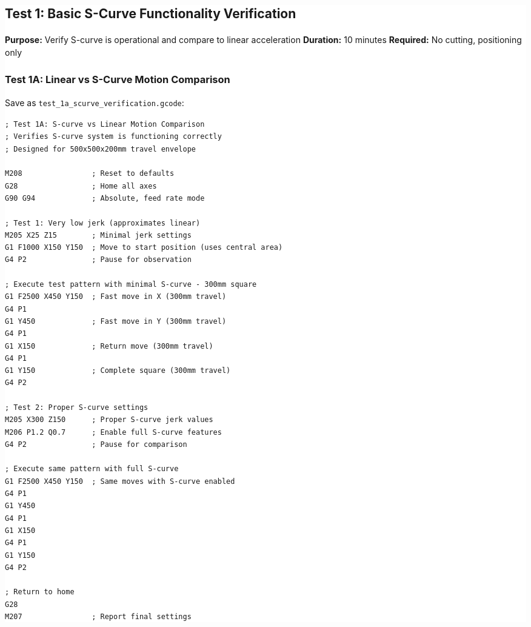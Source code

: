 ## Test 1: Basic S-Curve Functionality Verification

**Purpose:** Verify S-curve is operational and compare to linear acceleration
**Duration:** 10 minutes
**Required:** No cutting, positioning only

### Test 1A: Linear vs S-Curve Motion Comparison

Save as `test_1a_scurve_verification.gcode`:
```gcode
; Test 1A: S-curve vs Linear Motion Comparison
; Verifies S-curve system is functioning correctly
; Designed for 500x500x200mm travel envelope

M208                ; Reset to defaults
G28                 ; Home all axes
G90 G94             ; Absolute, feed rate mode

; Test 1: Very low jerk (approximates linear)
M205 X25 Z15        ; Minimal jerk settings
G1 F1000 X150 Y150  ; Move to start position (uses central area)
G4 P2               ; Pause for observation

; Execute test pattern with minimal S-curve - 300mm square
G1 F2500 X450 Y150  ; Fast move in X (300mm travel)
G4 P1
G1 Y450             ; Fast move in Y (300mm travel)  
G4 P1
G1 X150             ; Return move (300mm travel)
G4 P1
G1 Y150             ; Complete square (300mm travel)
G4 P2

; Test 2: Proper S-curve settings
M205 X300 Z150      ; Proper S-curve jerk values
M206 P1.2 Q0.7      ; Enable full S-curve features
G4 P2               ; Pause for comparison

; Execute same pattern with full S-curve
G1 F2500 X450 Y150  ; Same moves with S-curve enabled
G4 P1
G1 Y450
G4 P1  
G1 X150
G4 P1
G1 Y150
G4 P2

; Return to home
G28
M207                ; Report final settings
```
